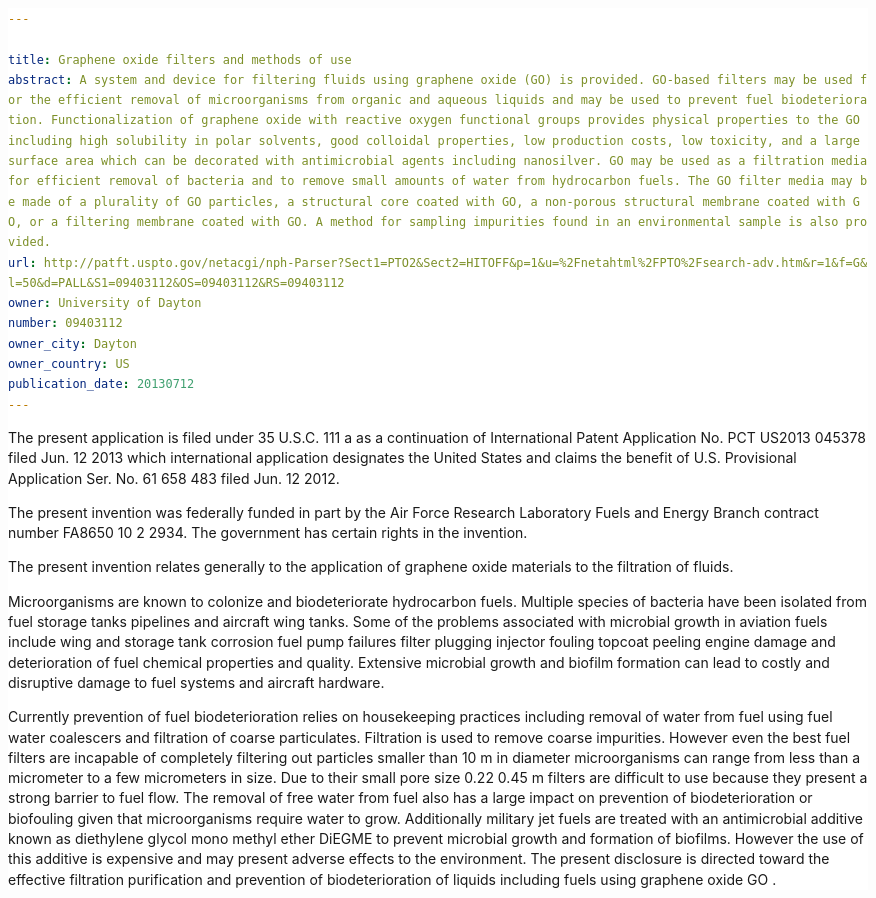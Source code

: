 ```yaml
---

title: Graphene oxide filters and methods of use
abstract: A system and device for filtering fluids using graphene oxide (GO) is provided. GO-based filters may be used for the efficient removal of microorganisms from organic and aqueous liquids and may be used to prevent fuel biodeterioration. Functionalization of graphene oxide with reactive oxygen functional groups provides physical properties to the GO including high solubility in polar solvents, good colloidal properties, low production costs, low toxicity, and a large surface area which can be decorated with antimicrobial agents including nanosilver. GO may be used as a filtration media for efficient removal of bacteria and to remove small amounts of water from hydrocarbon fuels. The GO filter media may be made of a plurality of GO particles, a structural core coated with GO, a non-porous structural membrane coated with GO, or a filtering membrane coated with GO. A method for sampling impurities found in an environmental sample is also provided.
url: http://patft.uspto.gov/netacgi/nph-Parser?Sect1=PTO2&Sect2=HITOFF&p=1&u=%2Fnetahtml%2FPTO%2Fsearch-adv.htm&r=1&f=G&l=50&d=PALL&S1=09403112&OS=09403112&RS=09403112
owner: University of Dayton
number: 09403112
owner_city: Dayton
owner_country: US
publication_date: 20130712
---
```

The present application is filed under 35 U.S.C. 111 a as a continuation of International Patent Application No. PCT US2013 045378 filed Jun. 12 2013 which international application designates the United States and claims the benefit of U.S. Provisional Application Ser. No. 61 658 483 filed Jun. 12 2012.

The present invention was federally funded in part by the Air Force Research Laboratory Fuels and Energy Branch contract number FA8650 10 2 2934. The government has certain rights in the invention.

The present invention relates generally to the application of graphene oxide materials to the filtration of fluids.

Microorganisms are known to colonize and biodeteriorate hydrocarbon fuels. Multiple species of bacteria have been isolated from fuel storage tanks pipelines and aircraft wing tanks. Some of the problems associated with microbial growth in aviation fuels include wing and storage tank corrosion fuel pump failures filter plugging injector fouling topcoat peeling engine damage and deterioration of fuel chemical properties and quality. Extensive microbial growth and biofilm formation can lead to costly and disruptive damage to fuel systems and aircraft hardware.

Currently prevention of fuel biodeterioration relies on housekeeping practices including removal of water from fuel using fuel water coalescers and filtration of coarse particulates. Filtration is used to remove coarse impurities. However even the best fuel filters are incapable of completely filtering out particles smaller than 10 m in diameter microorganisms can range from less than a micrometer to a few micrometers in size. Due to their small pore size 0.22 0.45 m filters are difficult to use because they present a strong barrier to fuel flow. The removal of free water from fuel also has a large impact on prevention of biodeterioration or biofouling given that microorganisms require water to grow. Additionally military jet fuels are treated with an antimicrobial additive known as diethylene glycol mono methyl ether DiEGME to prevent microbial growth and formation of biofilms. However the use of this additive is expensive and may present adverse effects to the environment. The present disclosure is directed toward the effective filtration purification and prevention of biodeterioration of liquids including fuels using graphene oxide GO .
